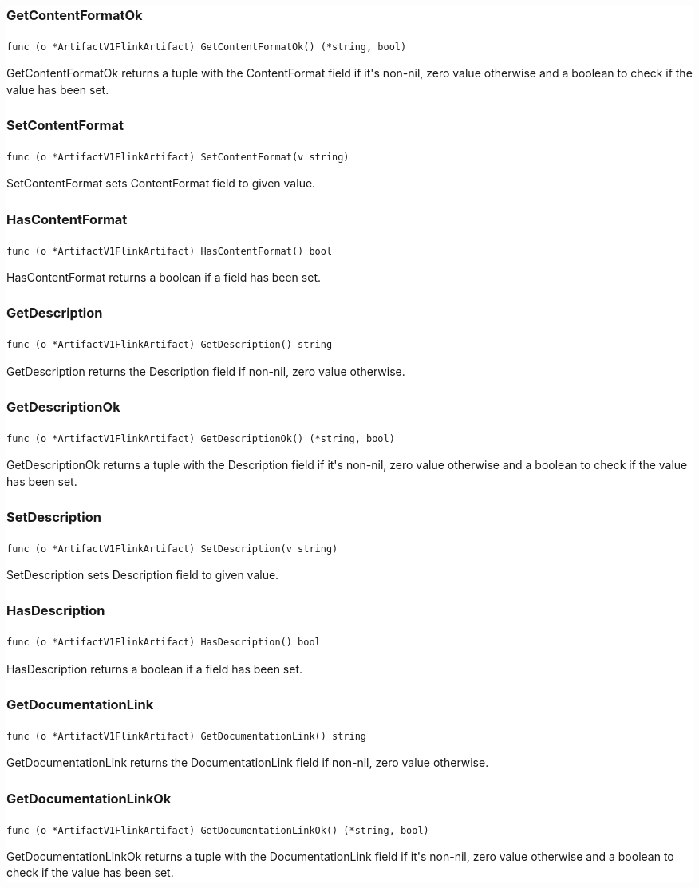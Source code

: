 ### GetContentFormatOk

`func (o *ArtifactV1FlinkArtifact) GetContentFormatOk() (*string, bool)`

GetContentFormatOk returns a tuple with the ContentFormat field if it's non-nil, zero value otherwise
and a boolean to check if the value has been set.

### SetContentFormat

`func (o *ArtifactV1FlinkArtifact) SetContentFormat(v string)`

SetContentFormat sets ContentFormat field to given value.

### HasContentFormat

`func (o *ArtifactV1FlinkArtifact) HasContentFormat() bool`

HasContentFormat returns a boolean if a field has been set.

### GetDescription

`func (o *ArtifactV1FlinkArtifact) GetDescription() string`

GetDescription returns the Description field if non-nil, zero value otherwise.

### GetDescriptionOk

`func (o *ArtifactV1FlinkArtifact) GetDescriptionOk() (*string, bool)`

GetDescriptionOk returns a tuple with the Description field if it's non-nil, zero value otherwise
and a boolean to check if the value has been set.

### SetDescription

`func (o *ArtifactV1FlinkArtifact) SetDescription(v string)`

SetDescription sets Description field to given value.

### HasDescription

`func (o *ArtifactV1FlinkArtifact) HasDescription() bool`

HasDescription returns a boolean if a field has been set.

### GetDocumentationLink

`func (o *ArtifactV1FlinkArtifact) GetDocumentationLink() string`

GetDocumentationLink returns the DocumentationLink field if non-nil, zero value otherwise.

### GetDocumentationLinkOk

`func (o *ArtifactV1FlinkArtifact) GetDocumentationLinkOk() (*string, bool)`

GetDocumentationLinkOk returns a tuple with the DocumentationLink field if it's non-nil, zero value otherwise
and a boolean to check if the value has been set.

